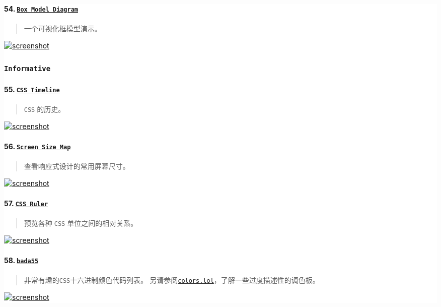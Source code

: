 

#### 54. [`Box Model Diagram`](https://codepen.io/carolineartz/full/ogVXZj)

> 一个可视化框模型演示。

[![screenshot](https://res.cloudinary.com/practicaldev/image/fetch/s--rtMWKbAk--/c_limit%2Cf_auto%2Cfl_progressive%2Cq_auto%2Cw_880/https://i.ibb.co/FK0p8r9/46-box-model.png)](https://res.cloudinary.com/practicaldev/image/fetch/s--rtMWKbAk--/c_limit%2Cf_auto%2Cfl_progressive%2Cq_auto%2Cw_880/https://i.ibb.co/FK0p8r9/46-box-model.png)



### `Informative`



#### 55. [`CSS Timeline`](https://css-timeline.vercel.app/)

> `CSS` 的历史。

[![screenshot](https://res.cloudinary.com/practicaldev/image/fetch/s--OR9x8AqS--/c_limit%2Cf_auto%2Cfl_progressive%2Cq_auto%2Cw_880/https://i.ibb.co/fSHtrQ8/47-css-timeline.png)](https://res.cloudinary.com/practicaldev/image/fetch/s--OR9x8AqS--/c_limit%2Cf_auto%2Cfl_progressive%2Cq_auto%2Cw_880/https://i.ibb.co/fSHtrQ8/47-css-timeline.png)



#### 56. [`Screen Size Map`](https://screensizemap.com/)

> 查看响应式设计的常用屏幕尺寸。

[![screenshot](https://res.cloudinary.com/practicaldev/image/fetch/s--XkcVFBLS--/c_limit%2Cf_auto%2Cfl_progressive%2Cq_auto%2Cw_880/https://i.ibb.co/gvt1rX9/48-screensizemap.png)](https://res.cloudinary.com/practicaldev/image/fetch/s--XkcVFBLS--/c_limit%2Cf_auto%2Cfl_progressive%2Cq_auto%2Cw_880/https://i.ibb.co/gvt1rX9/48-screensizemap.png)



#### 57. [`CSS Ruler`](https://katydecorah.com/css-ruler/)

> 预览各种 `CSS` 单位之间的相对关系。

[![screenshot](https://res.cloudinary.com/practicaldev/image/fetch/s--818Mzngp--/c_limit%2Cf_auto%2Cfl_progressive%2Cq_auto%2Cw_880/https://i.ibb.co/RbVTKXk/49-css-ruler.png)](https://res.cloudinary.com/practicaldev/image/fetch/s--818Mzngp--/c_limit%2Cf_auto%2Cfl_progressive%2Cq_auto%2Cw_880/https://i.ibb.co/RbVTKXk/49-css-ruler.png)



#### 58. [`bada55`](http://bada55.io/)

> 非常有趣的`CSS`十六进制颜色代码列表。
> 另请参阅[`colors.lol`](https://colors.lol/)，了解一些过度描述性的调色板。

[![screenshot](https://res.cloudinary.com/practicaldev/image/fetch/s--tNDmts4Y--/c_limit%2Cf_auto%2Cfl_progressive%2Cq_auto%2Cw_880/https://i.ibb.co/WW3vXs6/50-bada55.png)](https://res.cloudinary.com/practicaldev/image/fetch/s--tNDmts4Y--/c_limit%2Cf_auto%2Cfl_progressive%2Cq_auto%2Cw_880/https://i.ibb.co/WW3vXs6/50-bada55.png)
